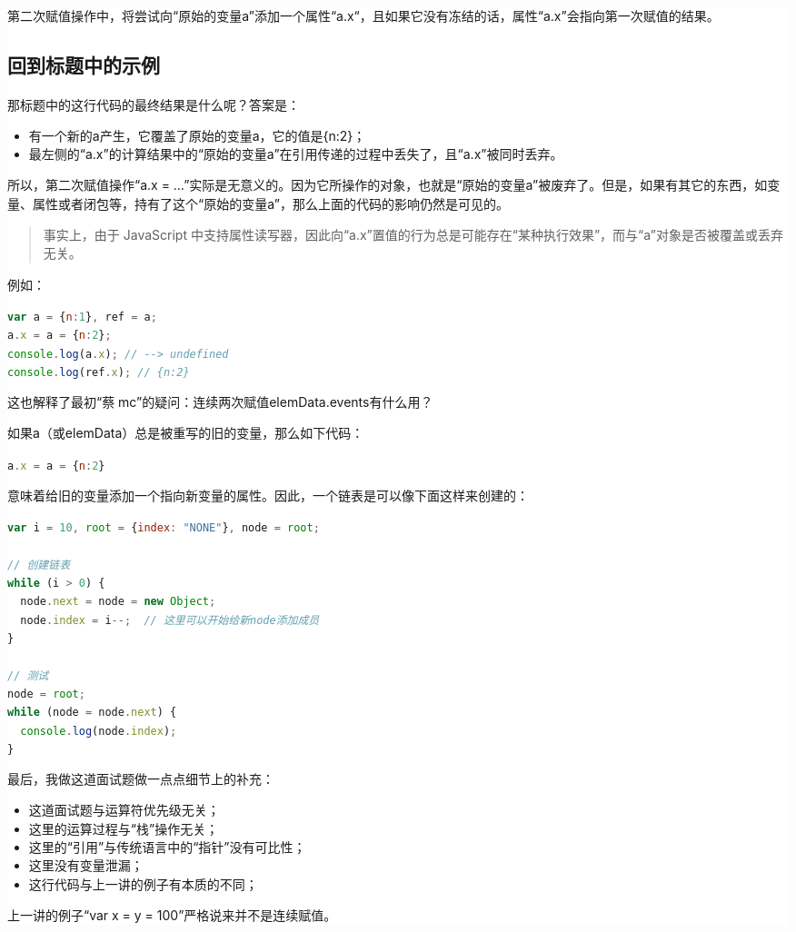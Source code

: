 第二次赋值操作中，将尝试向“原始的变量a”添加一个属性“a.x“，且如果它没有冻结的话，属性“a.x”会指向第一次赋值的结果。

## 回到标题中的示例

那标题中的这行代码的最终结果是什么呢？答案是：

- 有一个新的a产生，它覆盖了原始的变量a，它的值是{n:2}；
- 最左侧的“a.x”的计算结果中的“原始的变量a”在引用传递的过程中丢失了，且“a.x”被同时丢弃。

所以，第二次赋值操作“a.x = …”实际是无意义的。因为它所操作的对象，也就是“原始的变量a”被废弃了。但是，如果有其它的东西，如变量、属性或者闭包等，持有了这个“原始的变量a”，那么上面的代码的影响仍然是可见的。

> 事实上，由于 JavaScript 中支持属性读写器，因此向“a.x”置值的行为总是可能存在“某种执行效果”，而与“a”对象是否被覆盖或丢弃无关。

例如：

```javascript
var a = {n:1}, ref = a;
a.x = a = {n:2};
console.log(a.x); // --> undefined
console.log(ref.x); // {n:2}
```

这也解释了最初“蔡 mc”的疑问：连续两次赋值elemData.events有什么用？

如果a（或elemData）总是被重写的旧的变量，那么如下代码：

```javascript
a.x = a = {n:2}
```

意味着给旧的变量添加一个指向新变量的属性。因此，一个链表是可以像下面这样来创建的：

```javascript
var i = 10, root = {index: "NONE"}, node = root;

// 创建链表
while (i > 0) {
  node.next = node = new Object;
  node.index = i--;  // 这里可以开始给新node添加成员
}

// 测试
node = root;
while (node = node.next) {
  console.log(node.index);
}
```

最后，我做这道面试题做一点点细节上的补充：

- 这道面试题与运算符优先级无关；
- 这里的运算过程与“栈”操作无关；
- 这里的“引用”与传统语言中的“指针”没有可比性；
- 这里没有变量泄漏；
- 这行代码与上一讲的例子有本质的不同；

上一讲的例子“var x = y = 100”严格说来并不是连续赋值。
